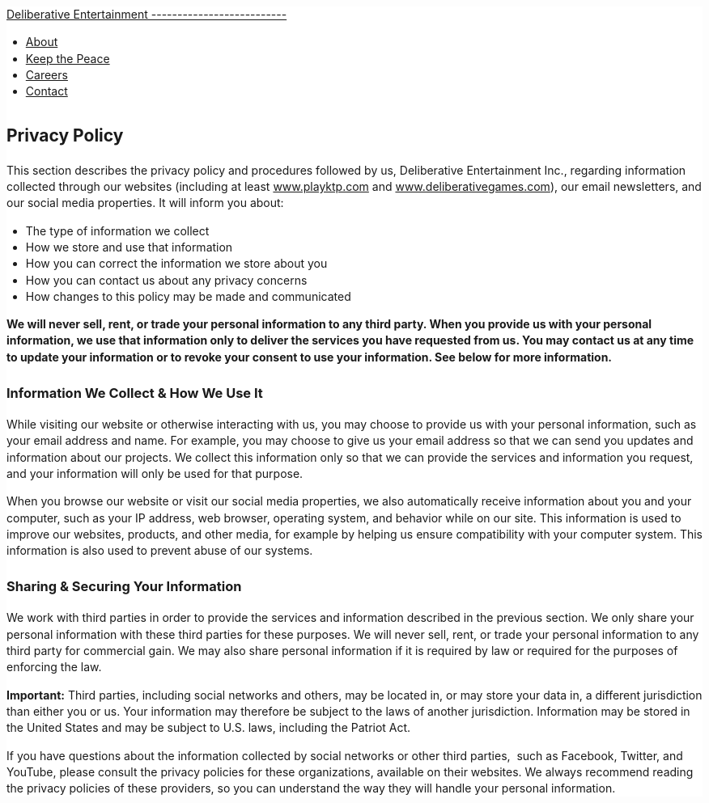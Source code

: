 [Deliberative Entertainment
--------------------------](https://www.deliberativegames.com/)

* [About](https://www.deliberativegames.com/ "About")
* [Keep the Peace](http://www.playktp.com/ "Keep the Peace")
* [Careers](https://www.deliberativegames.com/#careers "Careers")
* [Contact](https://www.deliberativegames.com/#contact "Contact")

Privacy Policy
--------------

This section describes the privacy policy and procedures followed by us, Deliberative Entertainment Inc., regarding information collected through our websites (including at least www.playktp.com and www.deliberativegames.com), our email newsletters, and our social media properties. It will inform you about:

* The type of information we collect
* How we store and use that information
* How you can correct the information we store about you
* How you can contact us about any privacy concerns
* How changes to this policy may be made and communicated

**We will never sell, rent, or trade your personal information to any third party. When you provide us with your personal information, we use that information only to deliver the services you have requested from us. You may contact us at any time to update your information or to revoke your consent to use your information. See below for more information.**

### Information We Collect & How We Use It

While visiting our website or otherwise interacting with us, you may choose to provide us with your personal information, such as your email address and name. For example, you may choose to give us your email address so that we can send you updates and information about our projects. We collect this information only so that we can provide the services and information you request, and your information will only be used for that purpose.

When you browse our website or visit our social media properties, we also automatically receive information about you and your computer, such as your IP address, web browser, operating system, and behavior while on our site. This information is used to improve our websites, products, and other media, for example by helping us ensure compatibility with your computer system. This information is also used to prevent abuse of our systems.

### Sharing & Securing Your Information

We work with third parties in order to provide the services and information described in the previous section. We only share your personal information with these third parties for these purposes. We will never sell, rent, or trade your personal information to any third party for commercial gain. We may also share personal information if it is required by law or required for the purposes of enforcing the law.

**Important:** Third parties, including social networks and others, may be located in, or may store your data in, a different jurisdiction than either you or us. Your information may therefore be subject to the laws of another jurisdiction. Information may be stored in the United States and may be subject to U.S. laws, including the Patriot Act.

If you have questions about the information collected by social networks or other third parties,  such as Facebook, Twitter, and YouTube, please consult the privacy policies for these organizations, available on their websites. We always recommend reading the privacy policies of these providers, so you can understand the way they will handle your personal information.
